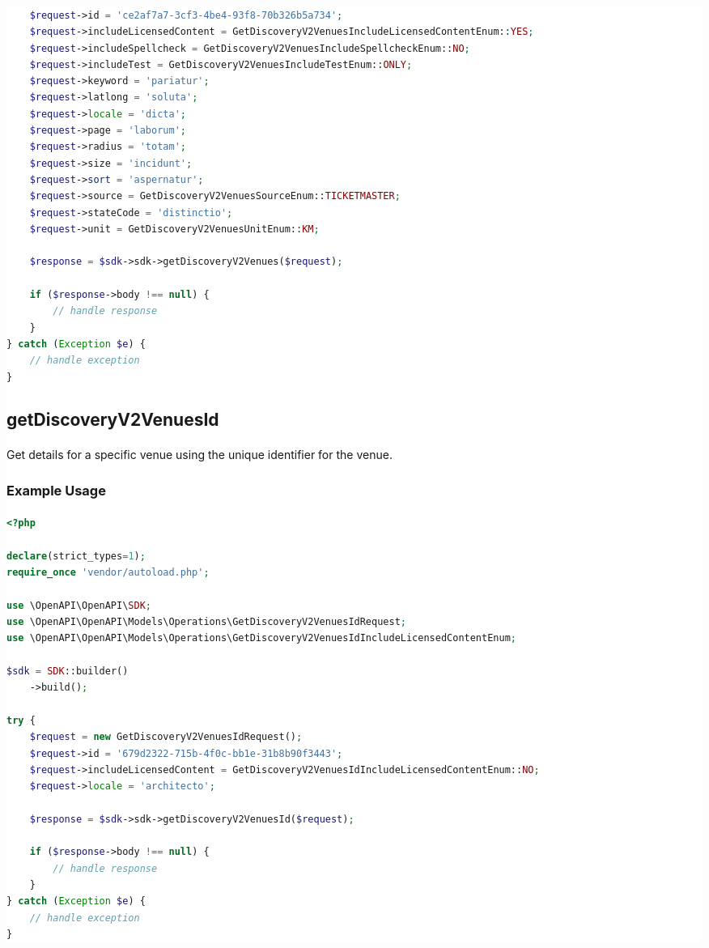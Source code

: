 ```php
    $request->id = 'ce2af7a7-3cf3-4be4-93f8-70b326b5a734';
    $request->includeLicensedContent = GetDiscoveryV2VenuesIncludeLicensedContentEnum::YES;
    $request->includeSpellcheck = GetDiscoveryV2VenuesIncludeSpellcheckEnum::NO;
    $request->includeTest = GetDiscoveryV2VenuesIncludeTestEnum::ONLY;
    $request->keyword = 'pariatur';
    $request->latlong = 'soluta';
    $request->locale = 'dicta';
    $request->page = 'laborum';
    $request->radius = 'totam';
    $request->size = 'incidunt';
    $request->sort = 'aspernatur';
    $request->source = GetDiscoveryV2VenuesSourceEnum::TICKETMASTER;
    $request->stateCode = 'distinctio';
    $request->unit = GetDiscoveryV2VenuesUnitEnum::KM;

    $response = $sdk->sdk->getDiscoveryV2Venues($request);

    if ($response->body !== null) {
        // handle response
    }
} catch (Exception $e) {
    // handle exception
}
```

## getDiscoveryV2VenuesId

Get details for a specific venue using the unique identifier for the venue.

### Example Usage

```php
<?php

declare(strict_types=1);
require_once 'vendor/autoload.php';

use \OpenAPI\OpenAPI\SDK;
use \OpenAPI\OpenAPI\Models\Operations\GetDiscoveryV2VenuesIdRequest;
use \OpenAPI\OpenAPI\Models\Operations\GetDiscoveryV2VenuesIdIncludeLicensedContentEnum;

$sdk = SDK::builder()
    ->build();

try {
    $request = new GetDiscoveryV2VenuesIdRequest();
    $request->id = '679d2322-715b-4f0c-bb1e-31b8b90f3443';
    $request->includeLicensedContent = GetDiscoveryV2VenuesIdIncludeLicensedContentEnum::NO;
    $request->locale = 'architecto';

    $response = $sdk->sdk->getDiscoveryV2VenuesId($request);

    if ($response->body !== null) {
        // handle response
    }
} catch (Exception $e) {
    // handle exception
}
```
